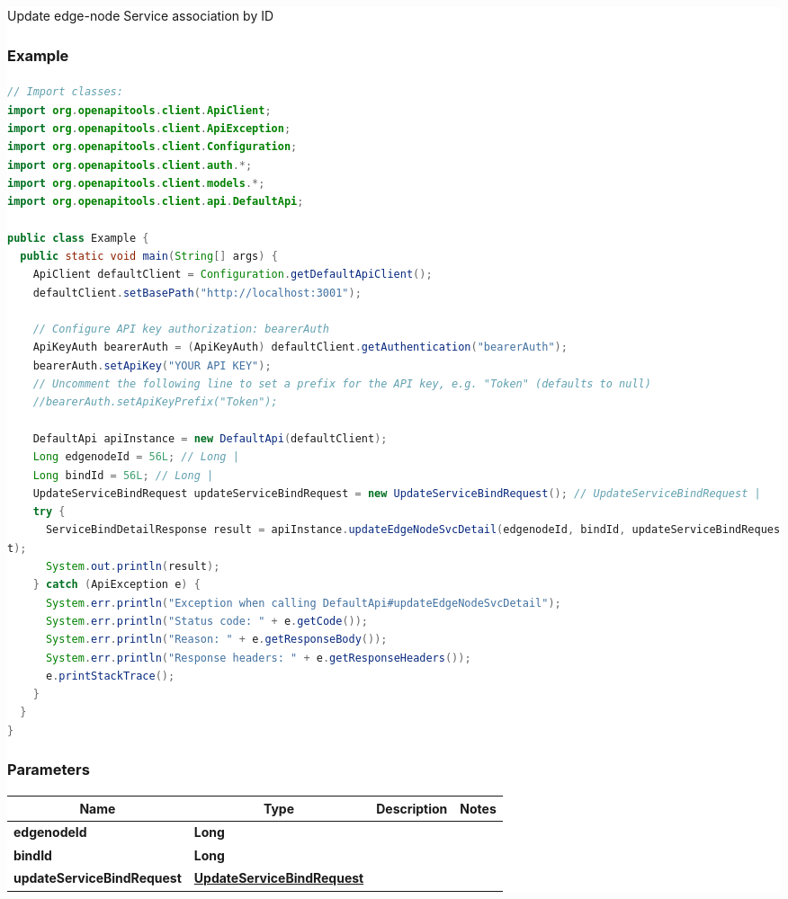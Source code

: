 Update edge-node Service association by ID

### Example
```java
// Import classes:
import org.openapitools.client.ApiClient;
import org.openapitools.client.ApiException;
import org.openapitools.client.Configuration;
import org.openapitools.client.auth.*;
import org.openapitools.client.models.*;
import org.openapitools.client.api.DefaultApi;

public class Example {
  public static void main(String[] args) {
    ApiClient defaultClient = Configuration.getDefaultApiClient();
    defaultClient.setBasePath("http://localhost:3001");
    
    // Configure API key authorization: bearerAuth
    ApiKeyAuth bearerAuth = (ApiKeyAuth) defaultClient.getAuthentication("bearerAuth");
    bearerAuth.setApiKey("YOUR API KEY");
    // Uncomment the following line to set a prefix for the API key, e.g. "Token" (defaults to null)
    //bearerAuth.setApiKeyPrefix("Token");

    DefaultApi apiInstance = new DefaultApi(defaultClient);
    Long edgenodeId = 56L; // Long | 
    Long bindId = 56L; // Long | 
    UpdateServiceBindRequest updateServiceBindRequest = new UpdateServiceBindRequest(); // UpdateServiceBindRequest | 
    try {
      ServiceBindDetailResponse result = apiInstance.updateEdgeNodeSvcDetail(edgenodeId, bindId, updateServiceBindRequest);
      System.out.println(result);
    } catch (ApiException e) {
      System.err.println("Exception when calling DefaultApi#updateEdgeNodeSvcDetail");
      System.err.println("Status code: " + e.getCode());
      System.err.println("Reason: " + e.getResponseBody());
      System.err.println("Response headers: " + e.getResponseHeaders());
      e.printStackTrace();
    }
  }
}
```

### Parameters

| Name | Type | Description  | Notes |
|------------- | ------------- | ------------- | -------------|
| **edgenodeId** | **Long**|  | |
| **bindId** | **Long**|  | |
| **updateServiceBindRequest** | [**UpdateServiceBindRequest**](UpdateServiceBindRequest.md)|  | |

